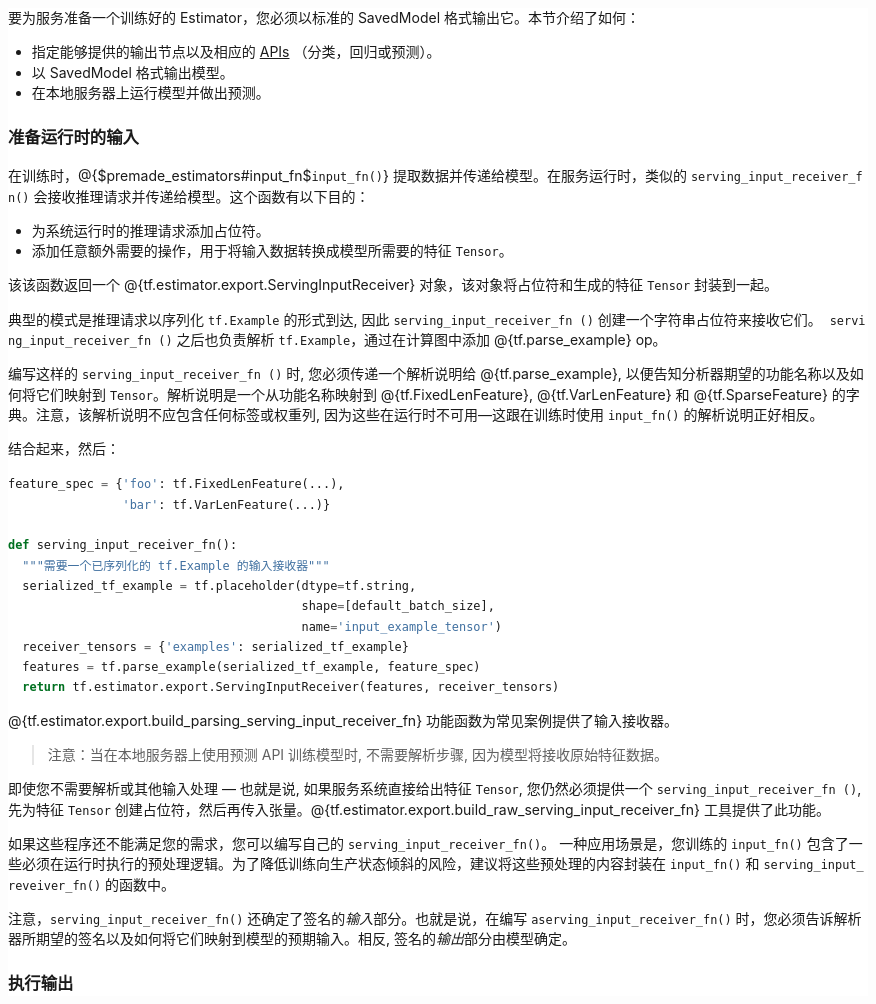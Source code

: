 要为服务准备一个训练好的 Estimator，您必须以标准的 SavedModel 格式输出它。本节介绍了如何：

* 指定能够提供的输出节点以及相应的
  [APIs](https://github.com/tensorflow/serving/blob/master/tensorflow_serving/apis/prediction_service.proto)
 （分类，回归或预测）。
* 以 SavedModel 格式输出模型。
* 在本地服务器上运行模型并做出预测。


### 准备运行时的输入

在训练时，@{$premade_estimators#input_fn$`input_fn()`} 提取数据并传递给模型。在服务运行时，类似的 `serving_input_receiver_fn()` 会接收推理请求并传递给模型。这个函数有以下目的：

*  为系统运行时的推理请求添加占位符。
*  添加任意额外需要的操作，用于将输入数据转换成模型所需要的特征 `Tensor`。

该该函数返回一个 @{tf.estimator.export.ServingInputReceiver} 对象，该对象将占位符和生成的特征 `Tensor` 封装到一起。

典型的模式是推理请求以序列化 `tf.Example` 的形式到达, 因此 `serving_input_receiver_fn ()` 创建一个字符串占位符来接收它们。  `serving_input_receiver_fn ()` 之后也负责解析 `tf.Example`，通过在计算图中添加 @{tf.parse_example} op。

编写这样的 `serving_input_receiver_fn ()` 时, 您必须传递一个解析说明给 @{tf.parse_example}, 以便告知分析器期望的功能名称以及如何将它们映射到 `Tensor`。解析说明是一个从功能名称映射到 @{tf.FixedLenFeature}, @{tf.VarLenFeature} 和 @{tf.SparseFeature} 的字典。注意，该解析说明不应包含任何标签或权重列, 因为这些在运行时不可用&mdash;这跟在训练时使用 `input_fn()` 的解析说明正好相反。

结合起来，然后：

```py
feature_spec = {'foo': tf.FixedLenFeature(...),
                'bar': tf.VarLenFeature(...)}

def serving_input_receiver_fn():
  """需要一个已序列化的 tf.Example 的输入接收器"""
  serialized_tf_example = tf.placeholder(dtype=tf.string,
                                         shape=[default_batch_size],
                                         name='input_example_tensor')
  receiver_tensors = {'examples': serialized_tf_example}
  features = tf.parse_example(serialized_tf_example, feature_spec)
  return tf.estimator.export.ServingInputReceiver(features, receiver_tensors)
```

@{tf.estimator.export.build_parsing_serving_input_receiver_fn} 功能函数为常见案例提供了输入接收器。

> 注意：当在本地服务器上使用预测 API 训练模型时, 不需要解析步骤, 因为模型将接收原始特征数据。

即使您不需要解析或其他输入处理 — 也就是说, 如果服务系统直接给出特征 `Tensor`, 您仍然必须提供一个 `serving_input_receiver_fn ()`, 先为特征 `Tensor` 创建占位符，然后再传入张量。@{tf.estimator.export.build_raw_serving_input_receiver_fn} 工具提供了此功能。

如果这些程序还不能满足您的需求，您可以编写自己的 `serving_input_receiver_fn()`。 一种应用场景是，您训练的 `input_fn()` 包含了一些必须在运行时执行的预处理逻辑。为了降低训练向生产状态倾斜的风险，建议将这些预处理的内容封装在 `input_fn()` 和 `serving_input_reveiver_fn()` 的函数中。

注意，`serving_input_receiver_fn()` 还确定了签名的*输入*部分。也就是说，在编写 `aserving_input_receiver_fn()` 时，您必须告诉解析器所期望的签名以及如何将它们映射到模型的预期输入。相反, 签名的*输出*部分由模型确定。


### 执行输出
